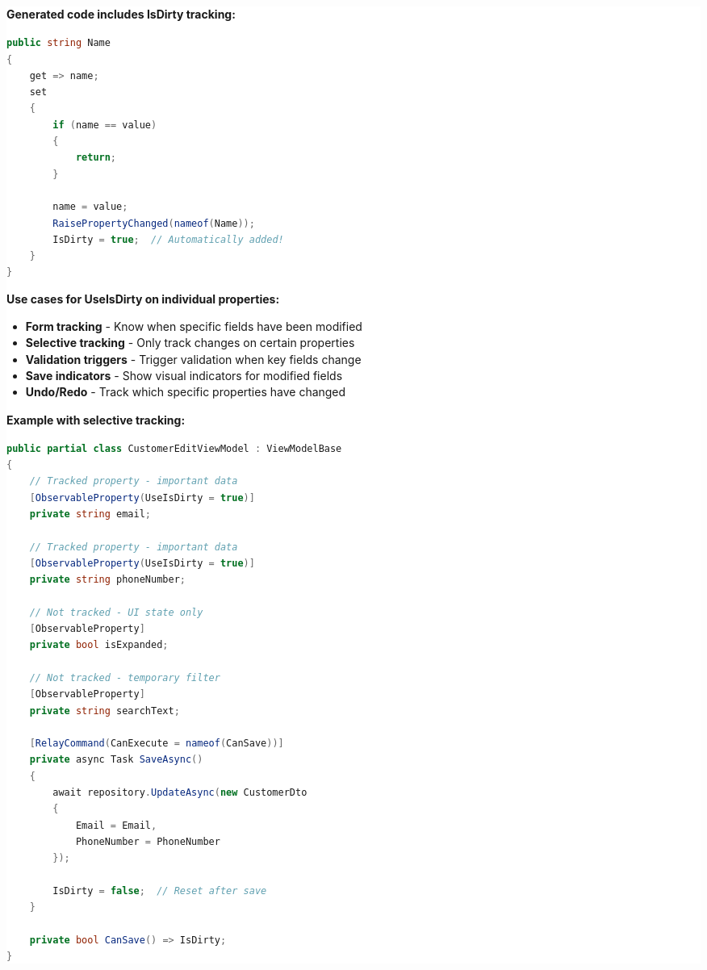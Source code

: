 **Generated code includes IsDirty tracking:**

```csharp
public string Name
{
    get => name;
    set
    {
        if (name == value)
        {
            return;
        }

        name = value;
        RaisePropertyChanged(nameof(Name));
        IsDirty = true;  // Automatically added!
    }
}
```

**Use cases for UseIsDirty on individual properties:**

- **Form tracking** - Know when specific fields have been modified
- **Selective tracking** - Only track changes on certain properties
- **Validation triggers** - Trigger validation when key fields change
- **Save indicators** - Show visual indicators for modified fields
- **Undo/Redo** - Track which specific properties have changed

**Example with selective tracking:**

```csharp
public partial class CustomerEditViewModel : ViewModelBase
{
    // Tracked property - important data
    [ObservableProperty(UseIsDirty = true)]
    private string email;

    // Tracked property - important data
    [ObservableProperty(UseIsDirty = true)]
    private string phoneNumber;

    // Not tracked - UI state only
    [ObservableProperty]
    private bool isExpanded;

    // Not tracked - temporary filter
    [ObservableProperty]
    private string searchText;

    [RelayCommand(CanExecute = nameof(CanSave))]
    private async Task SaveAsync()
    {
        await repository.UpdateAsync(new CustomerDto 
        { 
            Email = Email, 
            PhoneNumber = PhoneNumber 
        });
        
        IsDirty = false;  // Reset after save
    }

    private bool CanSave() => IsDirty;
}
```
